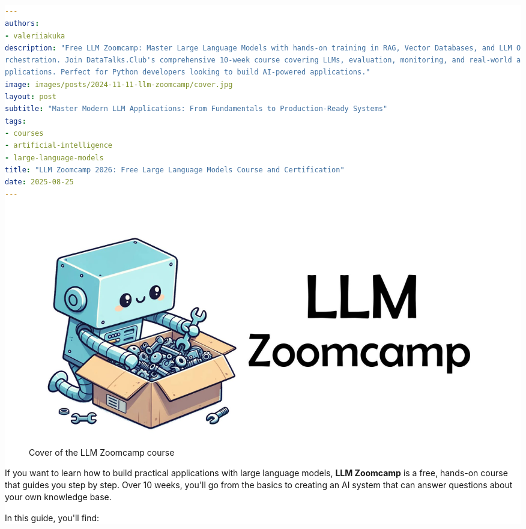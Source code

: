```yaml
---
authors:
- valeriiakuka
description: "Free LLM Zoomcamp: Master Large Language Models with hands-on training in RAG, Vector Databases, and LLM Orchestration. Join DataTalks.Club's comprehensive 10-week course covering LLMs, evaluation, monitoring, and real-world applications. Perfect for Python developers looking to build AI-powered applications."
image: images/posts/2024-11-11-llm-zoomcamp/cover.jpg
layout: post
subtitle: "Master Modern LLM Applications: From Fundamentals to Production-Ready Systems"
tags:
- courses
- artificial-intelligence
- large-language-models
title: "LLM Zoomcamp 2026: Free Large Language Models Course and Certification"
date: 2025-08-25
---
```


<figure>
<img src="/images/posts/2024-11-11-llm-zoomcamp/image1.png"  />
<figcaption>Cover of the LLM Zoomcamp course</figcaption>
</figure>

If you want to learn how to build practical applications with large language models, **LLM Zoomcamp** is a free, hands-on course that guides you step by step. Over 10 weeks, you'll go from the basics to creating an AI system that can answer questions about your own knowledge base.

In this guide, you'll find:
